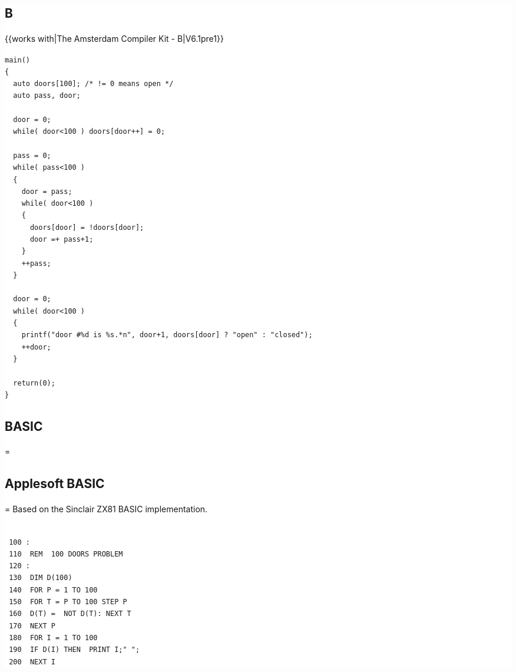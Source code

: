 

## B

{{works with|The Amsterdam Compiler Kit - B|V6.1pre1}}

```B
main()
{
  auto doors[100]; /* != 0 means open */
  auto pass, door;

  door = 0;
  while( door<100 ) doors[door++] = 0;

  pass = 0;
  while( pass<100 )
  {
    door = pass;
    while( door<100 )
    {
      doors[door] = !doors[door];
      door =+ pass+1;
    }
    ++pass;
  }

  door = 0;
  while( door<100 )
  {
    printf("door #%d is %s.*n", door+1, doors[door] ? "open" : "closed");
    ++door;
  }

  return(0);
}
```



## BASIC

=
## Applesoft BASIC
=
Based on the Sinclair ZX81 BASIC implementation.

```basic

 100 :
 110  REM  100 DOORS PROBLEM
 120 :
 130  DIM D(100)
 140  FOR P = 1 TO 100
 150  FOR T = P TO 100 STEP P
 160  D(T) =  NOT D(T): NEXT T
 170  NEXT P
 180  FOR I = 1 TO 100
 190  IF D(I) THEN  PRINT I;" ";
 200  NEXT I

```
